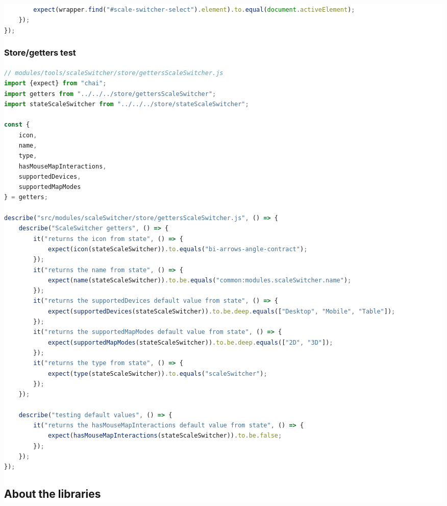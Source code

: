 ```js
        expect(wrapper.find("#scale-switcher-select").element).to.equal(document.activeElement);
    });
});
```

### Store/getters test

```js
// modules/tools/scaleSwitcher/store/gettersScaleSwitcher.js
import {expect} from "chai";
import getters from "../../../store/gettersScaleSwitcher";
import stateScaleSwitcher from "../../../store/stateScaleSwitcher";

const {
    icon,
    name,
    type,
    hasMouseMapInteractions,
    supportedDevices,
    supportedMapModes
} = getters;

describe("src/modules/scaleSwitcher/store/gettersScaleSwitcher.js", () => {
    describe("ScaleSwitcher getters", () => {
        it("returns the icon from state", () => {
            expect(icon(stateScaleSwitcher)).to.equals("bi-arrows-angle-contract");
        });
        it("returns the name from state", () => {
            expect(name(stateScaleSwitcher)).to.be.equals("common:modules.scaleSwitcher.name");
        });
        it("returns the supportedDevices default value from state", () => {
            expect(supportedDevices(stateScaleSwitcher)).to.be.deep.equals(["Desktop", "Mobile", "Table"]);
        });
        it("returns the supportedMapModes default value from state", () => {
            expect(supportedMapModes(stateScaleSwitcher)).to.be.deep.equals(["2D", "3D"]);
        });
        it("returns the type from state", () => {
            expect(type(stateScaleSwitcher)).to.equals("scaleSwitcher");
        });
    });

    describe("testing default values", () => {
        it("returns the hasMouseMapInteractions default value from state", () => {
            expect(hasMouseMapInteractions(stateScaleSwitcher)).to.be.false;
        });
    });
});
```

## About the libraries
